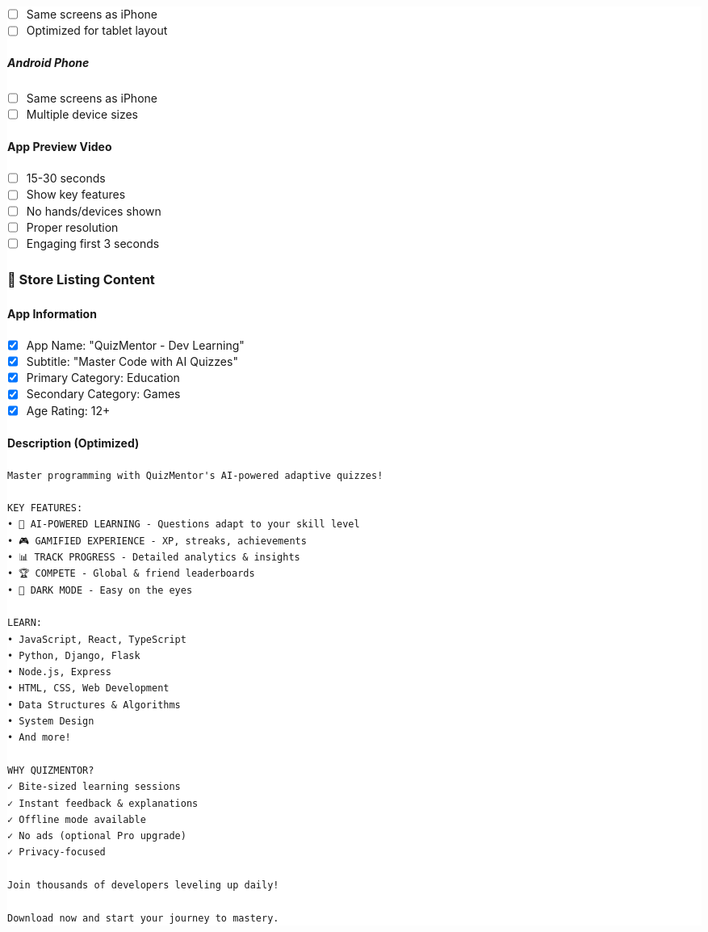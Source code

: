 - [ ] Same screens as iPhone
- [ ] Optimized for tablet layout

##### Android Phone

- [ ] Same screens as iPhone
- [ ] Multiple device sizes

#### App Preview Video

- [ ] 15-30 seconds
- [ ] Show key features
- [ ] No hands/devices shown
- [ ] Proper resolution
- [ ] Engaging first 3 seconds

### 📝 Store Listing Content

#### App Information

- [x] App Name: "QuizMentor - Dev Learning"
- [x] Subtitle: "Master Code with AI Quizzes"
- [x] Primary Category: Education
- [x] Secondary Category: Games
- [x] Age Rating: 12+

#### Description (Optimized)

```
Master programming with QuizMentor's AI-powered adaptive quizzes!

KEY FEATURES:
• 🧠 AI-POWERED LEARNING - Questions adapt to your skill level
• 🎮 GAMIFIED EXPERIENCE - XP, streaks, achievements
• 📊 TRACK PROGRESS - Detailed analytics & insights
• 🏆 COMPETE - Global & friend leaderboards
• 🌙 DARK MODE - Easy on the eyes

LEARN:
• JavaScript, React, TypeScript
• Python, Django, Flask
• Node.js, Express
• HTML, CSS, Web Development
• Data Structures & Algorithms
• System Design
• And more!

WHY QUIZMENTOR?
✓ Bite-sized learning sessions
✓ Instant feedback & explanations
✓ Offline mode available
✓ No ads (optional Pro upgrade)
✓ Privacy-focused

Join thousands of developers leveling up daily!

Download now and start your journey to mastery.
```
